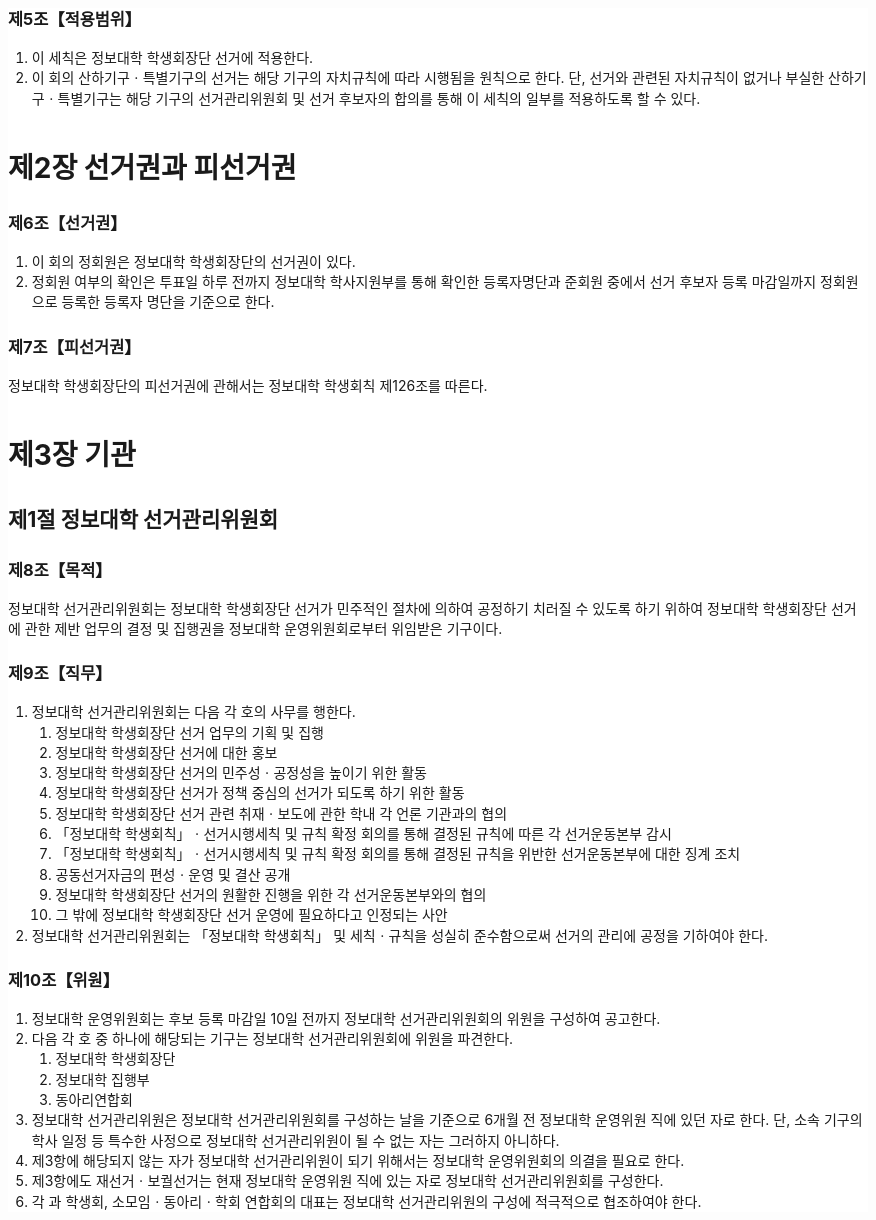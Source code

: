 ### 제5조【적용범위】
1. 이 세칙은 정보대학 학생회장단 선거에 적용한다.
1. 이 회의 산하기구ㆍ특별기구의 선거는 해당 기구의 자치규칙에 따라 시행됨을 원칙으로 한다. 단, 선거와 관련된 자치규칙이 없거나 부실한 산하기구ㆍ특별기구는 해당 기구의 선거관리위원회 및 선거 후보자의 합의를 통해 이 세칙의 일부를 적용하도록 할 수 있다.

# 제2장 선거권과 피선거권

### 제6조【선거권】
1. 이 회의 정회원은 정보대학 학생회장단의 선거권이 있다.
1. 정회원 여부의 확인은 투표일 하루 전까지 정보대학 학사지원부를 통해 확인한 등록자명단과 준회원 중에서 선거 후보자 등록 마감일까지 정회원으로 등록한 등록자 명단을 기준으로 한다.

### 제7조【피선거권】
정보대학 학생회장단의 피선거권에 관해서는 정보대학 학생회칙 제126조를 따른다.

# 제3장 기관

## 제1절 정보대학 선거관리위원회

### 제8조【목적】
정보대학 선거관리위원회는 정보대학 학생회장단 선거가 민주적인 절차에 의하여 공정하기 치러질 수 있도록 하기 위하여 정보대학 학생회장단 선거에 관한 제반 업무의 결정 및 집행권을 정보대학 운영위원회로부터 위임받은 기구이다.

### 제9조【직무】
1. 정보대학 선거관리위원회는 다음 각 호의 사무를 행한다.
    1. 정보대학 학생회장단 선거 업무의 기획 및 집행
    1. 정보대학 학생회장단 선거에 대한 홍보
    1. 정보대학 학생회장단 선거의 민주성ㆍ공정성을 높이기 위한 활동
    1. 정보대학 학생회장단 선거가 정책 중심의 선거가 되도록 하기 위한 활동
    1. 정보대학 학생회장단 선거 관련 취재ㆍ보도에 관한 학내 각 언론 기관과의 협의
    1. 「정보대학 학생회칙」ㆍ선거시행세칙 및 규칙 확정 회의를 통해 결정된 규칙에 따른 각 선거운동본부 감시
    1. 「정보대학 학생회칙」ㆍ선거시행세칙 및 규칙 확정 회의를 통해 결정된 규칙을 위반한 선거운동본부에 대한 징계 조치
    1. 공동선거자금의 편성ㆍ운영 및 결산 공개
    1. 정보대학 학생회장단 선거의 원활한 진행을 위한 각 선거운동본부와의 협의
    1. 그 밖에 정보대학 학생회장단 선거 운영에 필요하다고 인정되는 사안
1. 정보대학 선거관리위원회는 「정보대학 학생회칙」 및 세칙ㆍ규칙을 성실히 준수함으로써 선거의 관리에 공정을 기하여야 한다.

### 제10조【위원】
1. 정보대학 운영위원회는 후보 등록 마감일 10일 전까지 정보대학 선거관리위원회의 위원을 구성하여 공고한다.
1. 다음 각 호 중 하나에 해당되는 기구는 정보대학 선거관리위원회에 위원을 파견한다.
    1. 정보대학 학생회장단
    1. 정보대학 집행부
    1. 동아리연합회
1. 정보대학 선거관리위원은 정보대학 선거관리위원회를 구성하는 날을 기준으로 6개월 전 정보대학 운영위원 직에 있던 자로 한다. 단, 소속 기구의 학사 일정 등 특수한 사정으로 정보대학 선거관리위원이 될 수 없는 자는 그러하지 아니하다.
1. 제3항에 해당되지 않는 자가 정보대학 선거관리위원이 되기 위해서는 정보대학 운영위원회의 의결을 필요로 한다.
1. 제3항에도 재선거ㆍ보궐선거는 현재 정보대학 운영위원 직에 있는 자로 정보대학 선거관리위원회를 구성한다.
1. 각 과 학생회, 소모임ㆍ동아리ㆍ학회 연합회의 대표는 정보대학 선거관리위원의 구성에 적극적으로 협조하여야 한다.
